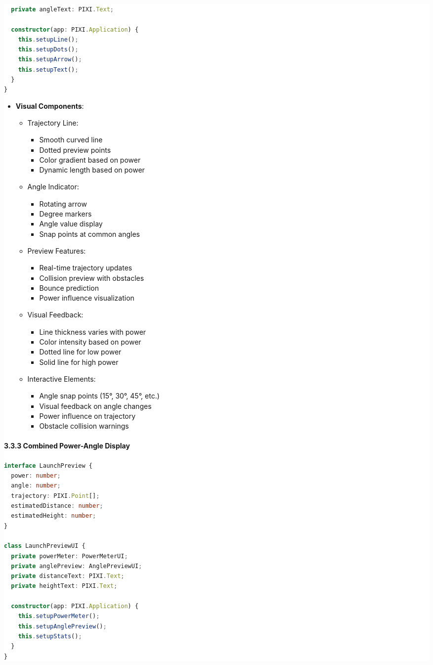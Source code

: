 ```typescript
  private angleText: PIXI.Text;
  
  constructor(app: PIXI.Application) {
    this.setupLine();
    this.setupDots();
    this.setupArrow();
    this.setupText();
  }
}
```

- **Visual Components**:
  - Trajectory Line:
    - Smooth curved line
    - Dotted preview points
    - Color gradient based on power
    - Dynamic length based on power
  
  - Angle Indicator:
    - Rotating arrow
    - Degree markers
    - Angle value display
    - Snap points at common angles
  
  - Preview Features:
    - Real-time trajectory updates
    - Collision preview with obstacles
    - Bounce prediction
    - Power influence visualization
  
  - Visual Feedback:
    - Line thickness varies with power
    - Color intensity based on power
    - Dotted line for low power
    - Solid line for high power
  
  - Interactive Elements:
    - Angle snap points (15°, 30°, 45°, etc.)
    - Visual feedback on angle changes
    - Power influence on trajectory
    - Obstacle collision warnings

#### 3.3.3 Combined Power-Angle Display
```typescript
interface LaunchPreview {
  power: number;
  angle: number;
  trajectory: PIXI.Point[];
  estimatedDistance: number;
  estimatedHeight: number;
}

class LaunchPreviewUI {
  private powerMeter: PowerMeterUI;
  private anglePreview: AnglePreviewUI;
  private distanceText: PIXI.Text;
  private heightText: PIXI.Text;
  
  constructor(app: PIXI.Application) {
    this.setupPowerMeter();
    this.setupAnglePreview();
    this.setupStats();
  }
}
```
